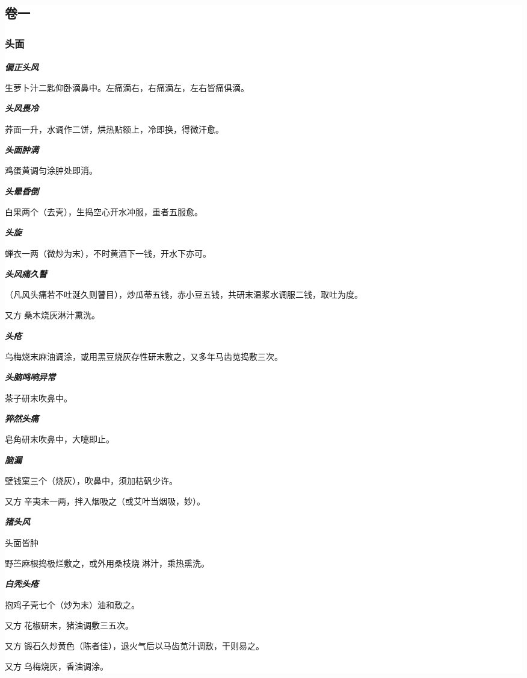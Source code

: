 ## 卷一

### 头面  

***偏正头风***  

生萝卜汁二匙仰卧滴鼻中。左痛滴右，右痛滴左，左右皆痛俱滴。  

***头风畏冷***  

荞面一升，水调作二饼，烘热贴额上，冷即换，得微汗愈。  

***头面肿满***  

鸡蛋黄调匀涂肿处即消。  

***头晕昏倒***  

白果两个（去壳），生捣空心开水冲服，重者五服愈。  

***头旋***  

蝉衣一两（微炒为末），不时黄酒下一钱，开水下亦可。  

***头风痛久瞽***  

（凡风头痛若不吐涎久则瞽目），炒瓜蒂五钱，赤小豆五钱，共研末温浆水调服二钱，取吐为度。  

又方 桑木烧灰淋汁熏洗。  

***头疮***  

乌梅烧末麻油调涂，或用黑豆烧灰存性研末敷之，又多年马齿苋捣敷三次。  

***头脑鸣响异常***  

茶子研末吹鼻中。  

***猝然头痛***  

皂角研末吹鼻中，大嚏即止。  

***脑漏***  

壁钱窠三个（烧灰），吹鼻中，须加枯矾少许。  

又方 辛夷末一两，拌入烟吸之（或艾叶当烟吸，妙）。  

***猪头风***  

头面皆肿  

野苎麻根捣极烂敷之，或外用桑枝烧 淋汁，乘热熏洗。  

***白秃头疮***  

抱鸡子壳七个（炒为末）油和敷之。  

又方 花椒研末，猪油调敷三五次。  

又方 锻石久炒黄色（陈者佳），退火气后以马齿苋汁调敷，干则易之。  

又方 乌梅烧灰，香油调涂。  
